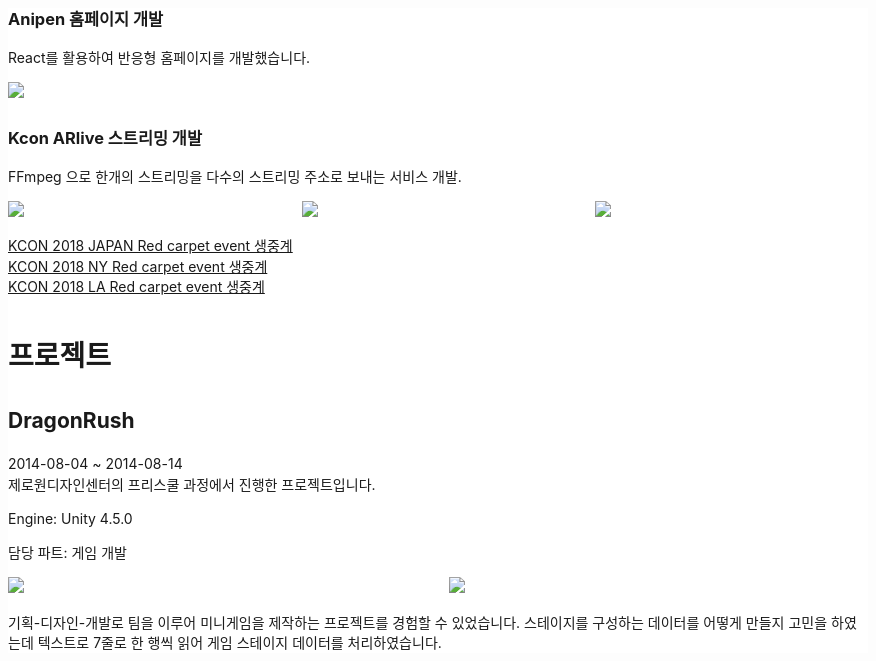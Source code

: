 ### Anipen 홈페이지 개발
React를 활용하여 반응형 홈페이지를 개발했습니다.
<div class="columns">
  <div class="column is-half">
    <img class="materialboxed2" src="/images/about/anipen.png" width="100%" attr="anipen.png"/>
  </div>
</div>

### Kcon ARlive 스트리밍 개발
FFmpeg 으로 한개의 스트리밍을 다수의 스트리밍 주소로 보내는 서비스 개발.

<div class="columns">
  <div class="column">
    <img class="materialboxed2" src="/images/about/arlive.png" width="100%" attr="arlive.png"/>
  </div>
  <div class="column">
    <img class="materialboxed2" src="/images/about/arlive-la.png" width="100%" attr="arlive-la.png"/>
  </div>
  <div class="column">
    <img class="materialboxed2" src="/images/about/arlive-mama.png" width="100%" attr="arlive-mama.png"/>
  </div>
</div>

[KCON 2018 JAPAN Red carpet event 생중계](https://youtu.be/YkXjyR1X_Bk)  
[KCON 2018 NY Red carpet event 생중계](https://youtu.be/HoW3OE5OVZI)  
[KCON 2018 LA Red carpet event 생중계](https://youtu.be/2kqRueK2fzU)  

# 프로젝트

## DragonRush
2014-08-04 ~ 2014-08-14  
제로원디자인센터의 프리스쿨 과정에서 진행한 프로젝트입니다.

Engine: Unity 4.5.0

담당 파트: 게임 개발

<div class="columns">
  <div class="column">
    <img class="materialboxed2" src="/images/about/dragonrush-01.jpg" width="100%" attr="dragonrush-01.jpg"/>
  </div>
  <div class="column">
    <img class="materialboxed2" src="/images/about/dragonrush-02.jpg" width="100%" attr="dragonrush-02.jpg"/>
  </div>
</div>

기획-디자인-개발로 팀을 이루어 미니게임을 제작하는 프로젝트를 경험할 수 있었습니다. 스테이지를 구성하는 데이터를 어떻게 만들지 고민을 하였는데 텍스트로 7줄로 한 행씩 읽어 게임 스테이지 데이터를 처리하였습니다.
